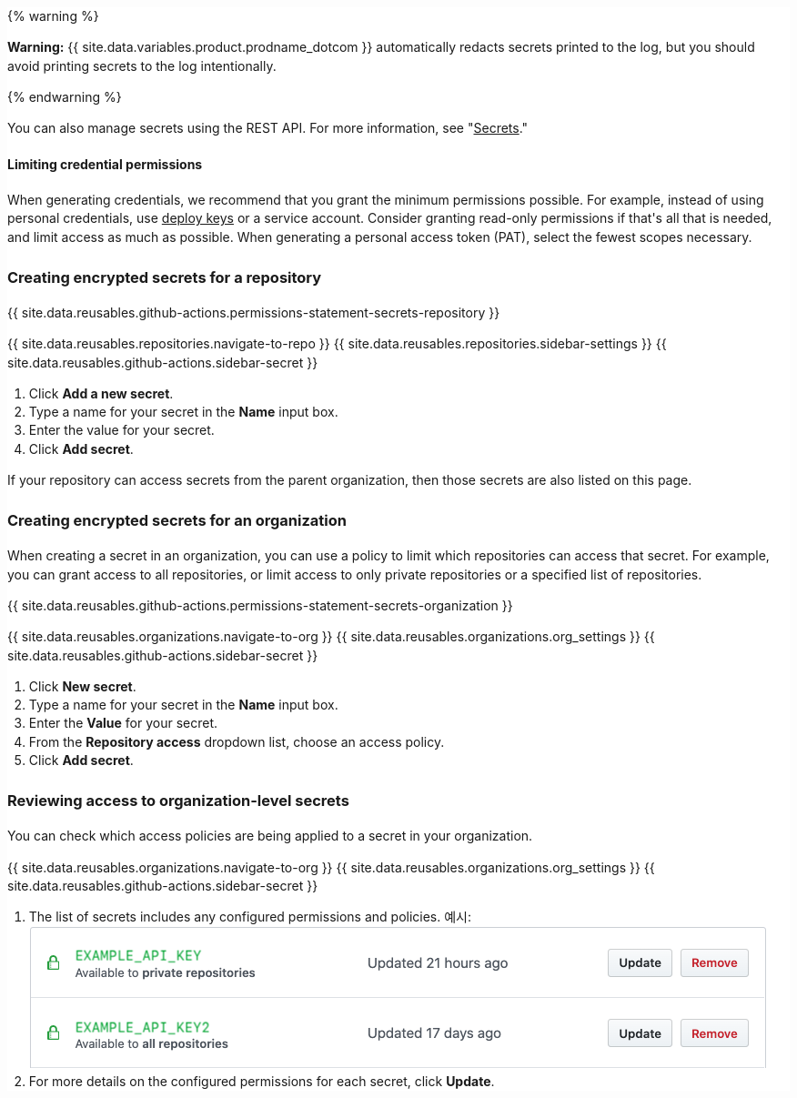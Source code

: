 {% warning %}

**Warning:** {{ site.data.variables.product.prodname_dotcom }} automatically redacts secrets printed to the log, but you should avoid printing secrets to the log intentionally.

{% endwarning %}

You can also manage secrets using the REST API. For more information, see "[Secrets](/v3/actions/secrets/)."

#### Limiting credential permissions

When generating credentials, we recommend that you grant the minimum permissions possible. For example, instead of using personal credentials, use [deploy keys](/v3/guides/managing-deploy-keys/#deploy-keys) or a service account. Consider granting read-only permissions if that's all that is needed, and limit access as much as possible. When generating a personal access token (PAT), select the fewest scopes necessary.

### Creating encrypted secrets for a repository

{{ site.data.reusables.github-actions.permissions-statement-secrets-repository }}

{{ site.data.reusables.repositories.navigate-to-repo }}
{{ site.data.reusables.repositories.sidebar-settings }}
{{ site.data.reusables.github-actions.sidebar-secret }}
1. Click **Add a new secret**.
1. Type a name for your secret in the **Name** input box.
1. Enter the value for your secret.
1. Click **Add secret**.

If your repository can access secrets from the parent organization, then those secrets are also listed on this page.

### Creating encrypted secrets for an organization

When creating a secret in an organization, you can use a policy to limit which repositories can access that secret. For example, you can grant access to all repositories, or limit access to only private repositories or a specified list of repositories.

{{ site.data.reusables.github-actions.permissions-statement-secrets-organization }}

{{ site.data.reusables.organizations.navigate-to-org }}
{{ site.data.reusables.organizations.org_settings }}
{{ site.data.reusables.github-actions.sidebar-secret }}
1. Click **New secret**.
1. Type a name for your secret in the **Name** input box.
1. Enter the **Value** for your secret.
1. From the **Repository access** dropdown list, choose an access policy.
1. Click **Add secret**.

### Reviewing access to organization-level secrets

You can check which access policies are being applied to a secret in your organization.

{{ site.data.reusables.organizations.navigate-to-org }}
{{ site.data.reusables.organizations.org_settings }}
{{ site.data.reusables.github-actions.sidebar-secret }}
1. The list of secrets includes any configured permissions and policies. 예시: ![Secrets list](/assets/images/help/settings/actions-org-secrets-list.png)
1. For more details on the configured permissions for each secret, click **Update**.
